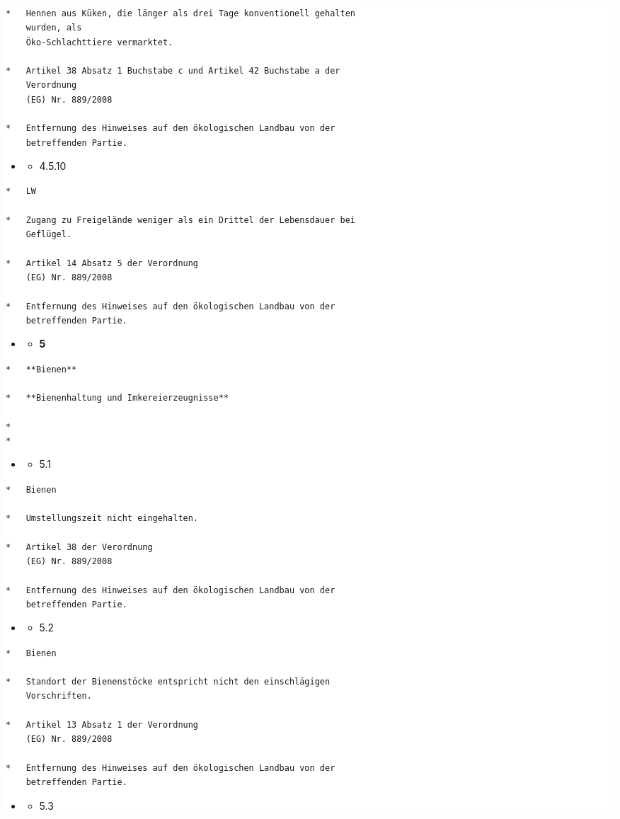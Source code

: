     *   Hennen aus Küken, die länger als drei Tage konventionell gehalten
        wurden, als
        Öko-Schlachttiere vermarktet.

    *   Artikel 38 Absatz 1 Buchstabe c und Artikel 42 Buchstabe a der
        Verordnung
        (EG) Nr. 889/2008

    *   Entfernung des Hinweises auf den ökologischen Landbau von der
        betreffenden Partie.


*    *   4.5.10

    *   LW

    *   Zugang zu Freigelände weniger als ein Drittel der Lebensdauer bei
        Geflügel.

    *   Artikel 14 Absatz 5 der Verordnung
        (EG) Nr. 889/2008

    *   Entfernung des Hinweises auf den ökologischen Landbau von der
        betreffenden Partie.


*    *   **5**

    *   **Bienen**

    *   **Bienenhaltung und Imkereierzeugnisse**

    *
    *

*    *   5.1

    *   Bienen

    *   Umstellungszeit nicht eingehalten.

    *   Artikel 38 der Verordnung
        (EG) Nr. 889/2008

    *   Entfernung des Hinweises auf den ökologischen Landbau von der
        betreffenden Partie.


*    *   5.2

    *   Bienen

    *   Standort der Bienenstöcke entspricht nicht den einschlägigen
        Vorschriften.

    *   Artikel 13 Absatz 1 der Verordnung
        (EG) Nr. 889/2008

    *   Entfernung des Hinweises auf den ökologischen Landbau von der
        betreffenden Partie.


*    *   5.3
